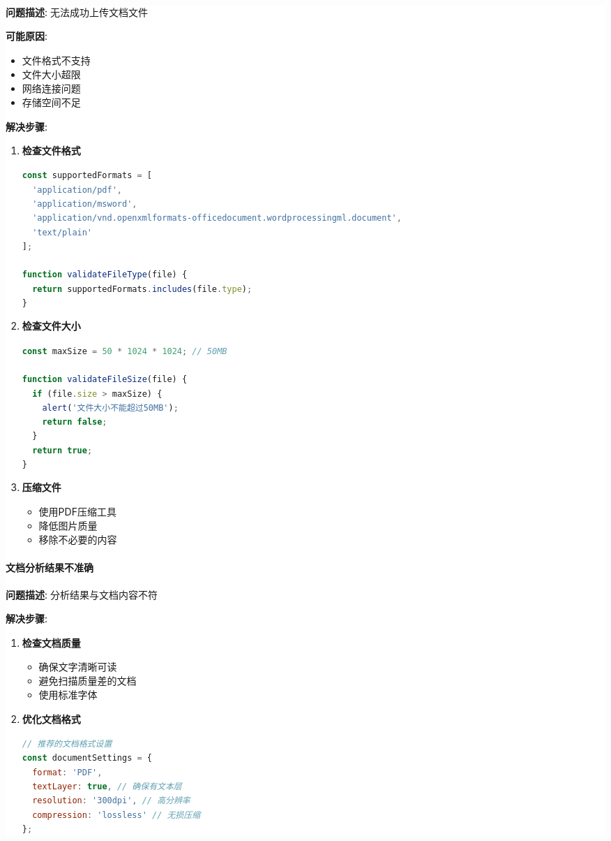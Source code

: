 **问题描述**: 无法成功上传文档文件

**可能原因**:
- 文件格式不支持
- 文件大小超限
- 网络连接问题
- 存储空间不足

**解决步骤**:

1. **检查文件格式**
   ```javascript
   const supportedFormats = [
     'application/pdf',
     'application/msword',
     'application/vnd.openxmlformats-officedocument.wordprocessingml.document',
     'text/plain'
   ];
   
   function validateFileType(file) {
     return supportedFormats.includes(file.type);
   }
   ```

2. **检查文件大小**
   ```javascript
   const maxSize = 50 * 1024 * 1024; // 50MB
   
   function validateFileSize(file) {
     if (file.size > maxSize) {
       alert('文件大小不能超过50MB');
       return false;
     }
     return true;
   }
   ```

3. **压缩文件**
   - 使用PDF压缩工具
   - 降低图片质量
   - 移除不必要的内容

#### 文档分析结果不准确

**问题描述**: 分析结果与文档内容不符

**解决步骤**:

1. **检查文档质量**
   - 确保文字清晰可读
   - 避免扫描质量差的文档
   - 使用标准字体

2. **优化文档格式**
   ```javascript
   // 推荐的文档格式设置
   const documentSettings = {
     format: 'PDF',
     textLayer: true, // 确保有文本层
     resolution: '300dpi', // 高分辨率
     compression: 'lossless' // 无损压缩
   };
   ```
